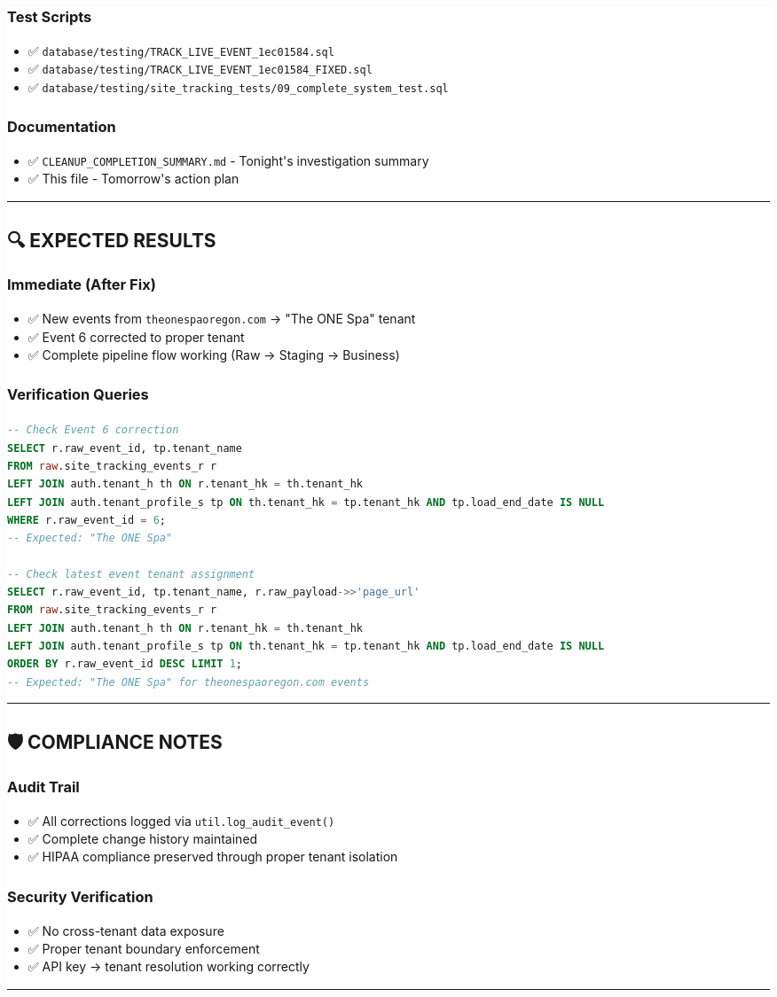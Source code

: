 ### **Test Scripts**
- ✅ `database/testing/TRACK_LIVE_EVENT_1ec01584.sql`
- ✅ `database/testing/TRACK_LIVE_EVENT_1ec01584_FIXED.sql`
- ✅ `database/testing/site_tracking_tests/09_complete_system_test.sql`

### **Documentation**
- ✅ `CLEANUP_COMPLETION_SUMMARY.md` - Tonight's investigation summary
- ✅ This file - Tomorrow's action plan

---

## 🔍 **EXPECTED RESULTS**

### **Immediate (After Fix)**
- ✅ New events from `theonespaoregon.com` → "The ONE Spa" tenant
- ✅ Event 6 corrected to proper tenant
- ✅ Complete pipeline flow working (Raw → Staging → Business)

### **Verification Queries**
```sql
-- Check Event 6 correction
SELECT r.raw_event_id, tp.tenant_name 
FROM raw.site_tracking_events_r r
LEFT JOIN auth.tenant_h th ON r.tenant_hk = th.tenant_hk
LEFT JOIN auth.tenant_profile_s tp ON th.tenant_hk = tp.tenant_hk AND tp.load_end_date IS NULL
WHERE r.raw_event_id = 6;
-- Expected: "The ONE Spa"

-- Check latest event tenant assignment
SELECT r.raw_event_id, tp.tenant_name, r.raw_payload->>'page_url'
FROM raw.site_tracking_events_r r
LEFT JOIN auth.tenant_h th ON r.tenant_hk = th.tenant_hk
LEFT JOIN auth.tenant_profile_s tp ON th.tenant_hk = tp.tenant_hk AND tp.load_end_date IS NULL
ORDER BY r.raw_event_id DESC LIMIT 1;
-- Expected: "The ONE Spa" for theonespaoregon.com events
```

---

## 🛡️ **COMPLIANCE NOTES**

### **Audit Trail**
- ✅ All corrections logged via `util.log_audit_event()`
- ✅ Complete change history maintained
- ✅ HIPAA compliance preserved through proper tenant isolation

### **Security Verification**
- ✅ No cross-tenant data exposure
- ✅ Proper tenant boundary enforcement
- ✅ API key → tenant resolution working correctly

---